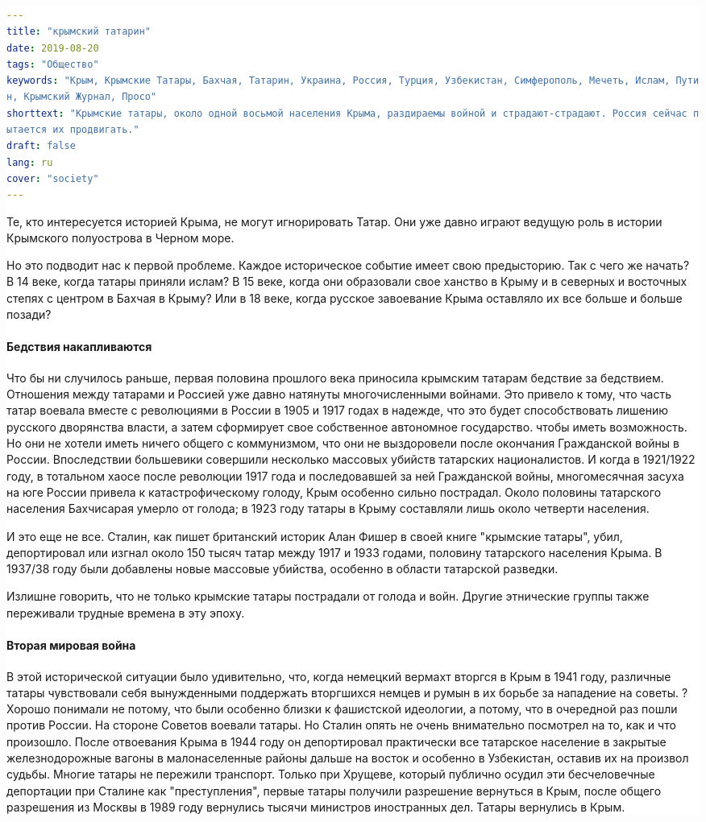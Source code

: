 ```yaml
---
title: "крымский татарин"
date: 2019-08-20
tags: "Общество"
keywords: "Крым, Крымские Татары, Бахчая, Татарин, Украина, Россия, Турция, Узбекистан, Симферополь, Мечеть, Ислам, Путин, Крымский Журнал, Просо"
shorttext: "Крымские татары, около одной восьмой населения Крыма, раздираемы войной и страдают-страдают. Россия сейчас пытается их продвигать."
draft: false
lang: ru
cover: "society"
---
```


Те, кто интересуется историей Крыма, не могут игнорировать Татар. Они уже давно играют ведущую роль в истории Крымского полуострова в Черном море.

Но это подводит нас к первой проблеме. Каждое историческое событие имеет свою предысторию. Так с чего же начать? В 14 веке, когда татары приняли ислам? В 15 веке, когда они образовали свое ханство в Крыму и в северных и восточных степях с центром в Бахчая в Крыму? Или в 18 веке, когда русское завоевание Крыма оставляло их все больше и больше позади?

#### Бедствия накапливаются

Что бы ни случилось раньше, первая половина прошлого века приносила крымским татарам бедствие за бедствием. Отношения между татарами и Россией уже давно натянуты многочисленными войнами. Это привело к тому, что часть татар воевала вместе с революциями в России в 1905 и 1917 годах в надежде, что это будет способствовать лишению русского дворянства власти, а затем сформирует свое собственное автономное государство. чтобы иметь возможность. Но они не хотели иметь ничего общего с коммунизмом, что они не выздоровели после окончания Гражданской войны в России. Впоследствии большевики совершили несколько массовых убийств татарских националистов. И когда в 1921/1922 году, в тотальном хаосе после революции 1917 года и последовавшей за ней Гражданской войны, многомесячная засуха на юге России привела к катастрофическому голоду, Крым особенно сильно пострадал. Около половины татарского населения Бахчисарая умерло от голода; в 1923 году татары в Крыму составляли лишь около четверти населения.

И это еще не все. Сталин, как пишет британский историк Алан Фишер в своей книге "крымские татары", убил, депортировал или изгнал около 150 тысяч татар между 1917 и 1933 годами, половину татарского населения Крыма. В 1937/38 году были добавлены новые массовые убийства, особенно в области татарской разведки.

Излишне говорить, что не только крымские татары пострадали от голода и войн. Другие этнические группы также переживали трудные времена в эту эпоху.

#### Вторая мировая война

В этой исторической ситуации было удивительно, что, когда немецкий вермахт вторгся в Крым в 1941 году, различные татары чувствовали себя вынужденными поддержать вторгшихся немцев и румын в их борьбе за нападение на советы. ? Хорошо понимали не потому, что были особенно близки к фашистской идеологии, а потому, что в очередной раз пошли против России. На стороне Советов воевали татары. Но Сталин опять не очень внимательно посмотрел на то, как и что произошло. После отвоевания Крыма в 1944 году он депортировал практически все татарское население в закрытые железнодорожные вагоны в малонаселенные районы дальше на восток и особенно в Узбекистан, оставив их на произвол судьбы. Многие татары не пережили транспорт. Только при Хрущеве, который публично осудил эти бесчеловечные депортации при Сталине как "преступления", первые татары получили разрешение вернуться в Крым, после общего разрешения из Москвы в 1989 году вернулись тысячи министров иностранных дел. Татары вернулись в Крым.
